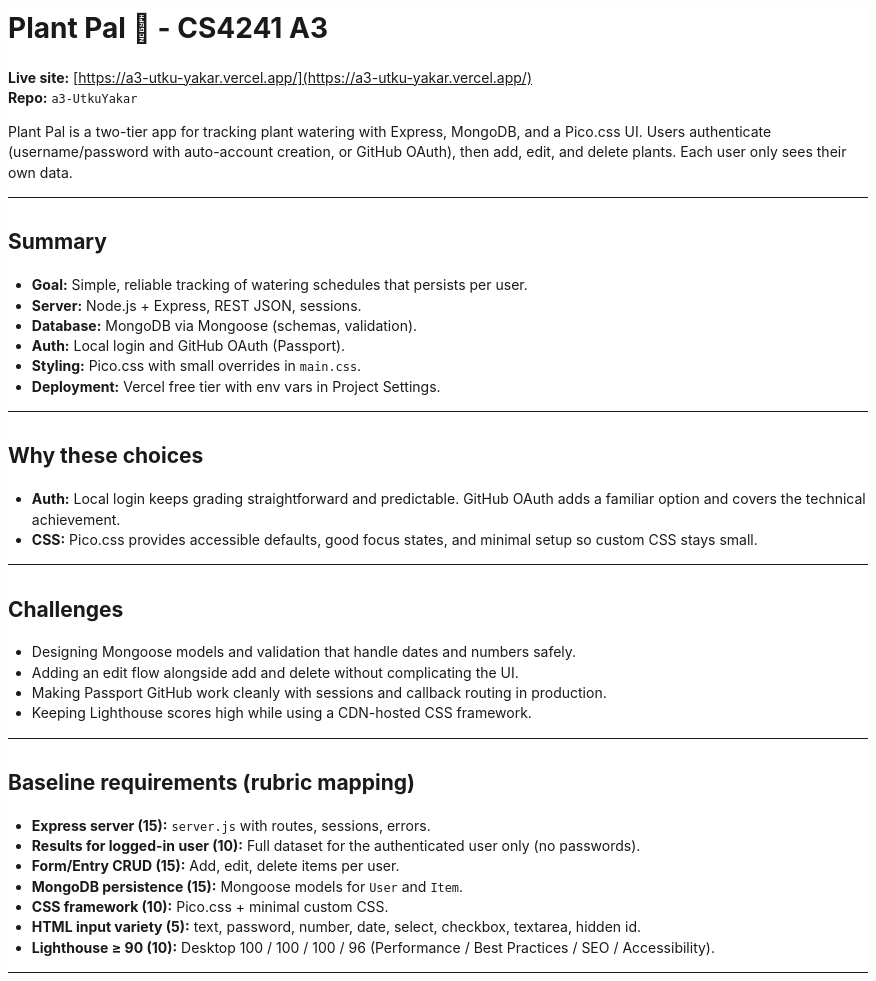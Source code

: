 # Plant Pal 🌱 - CS4241 A3

**Live site:** [https://a3-utku-yakar.vercel.app/](https://a3-utku-yakar.vercel.app/)  
**Repo:** `a3-UtkuYakar`

Plant Pal is a two-tier app for tracking plant watering with Express, MongoDB, and a Pico.css UI. Users authenticate (username/password with auto-account creation, or GitHub OAuth), then add, edit, and delete plants. Each user only sees their own data.

---

## Summary

* **Goal:** Simple, reliable tracking of watering schedules that persists per user.
* **Server:** Node.js + Express, REST JSON, sessions.
* **Database:** MongoDB via Mongoose (schemas, validation).
* **Auth:** Local login and GitHub OAuth (Passport).
* **Styling:** Pico.css with small overrides in `main.css`.
* **Deployment:** Vercel free tier with env vars in Project Settings.

---

## Why these choices

* **Auth:** Local login keeps grading straightforward and predictable. GitHub OAuth adds a familiar option and covers the technical achievement.
* **CSS:** Pico.css provides accessible defaults, good focus states, and minimal setup so custom CSS stays small.

---

## Challenges

* Designing Mongoose models and validation that handle dates and numbers safely.
* Adding an edit flow alongside add and delete without complicating the UI.
* Making Passport GitHub work cleanly with sessions and callback routing in production.
* Keeping Lighthouse scores high while using a CDN-hosted CSS framework.

---

## Baseline requirements (rubric mapping)

* **Express server (15):** `server.js` with routes, sessions, errors.
* **Results for logged-in user (10):** Full dataset for the authenticated user only (no passwords).
* **Form/Entry CRUD (15):** Add, edit, delete items per user.
* **MongoDB persistence (15):** Mongoose models for `User` and `Item`.
* **CSS framework (10):** Pico.css + minimal custom CSS.
* **HTML input variety (5):** text, password, number, date, select, checkbox, textarea, hidden id.
* **Lighthouse ≥ 90 (10):** Desktop 100 / 100 / 100 / 96 (Performance / Best Practices / SEO / Accessibility).

---